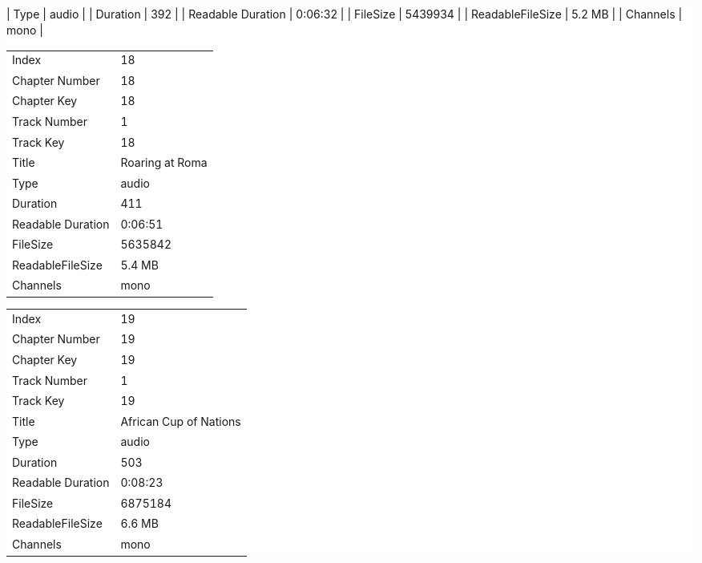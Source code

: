 | Type | audio |
| Duration | 392 |
| Readable Duration | 0:06:32 |
| FileSize | 5439934 |
| ReadableFileSize | 5.2 MB |
| Channels | mono |

|  |  |
| - | - |
| Index | 18 |
| Chapter Number | 18 |
| Chapter Key | 18 |
| Track Number | 1 |
| Track Key | 18 |
| Title | Roaring at Roma |
| Type | audio |
| Duration | 411 |
| Readable Duration | 0:06:51 |
| FileSize | 5635842 |
| ReadableFileSize | 5.4 MB |
| Channels | mono |

|  |  |
| - | - |
| Index | 19 |
| Chapter Number | 19 |
| Chapter Key | 19 |
| Track Number | 1 |
| Track Key | 19 |
| Title | African Cup of Nations |
| Type | audio |
| Duration | 503 |
| Readable Duration | 0:08:23 |
| FileSize | 6875184 |
| ReadableFileSize | 6.6 MB |
| Channels | mono |
